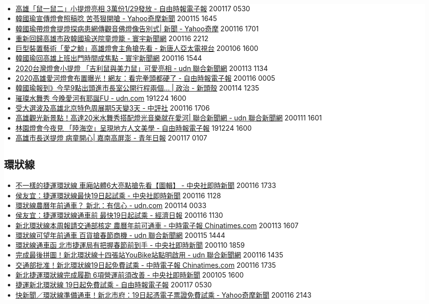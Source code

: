 - [高雄「鼠一鼠二」小提燈亮相 3萬份1/29發放 - 自由時報電子報](https://m.ltn.com.tw/news/life/paper/1346598 "高雄「鼠一鼠二」小提燈亮相 3萬份1/29發放 - 自由時報電子報") 200117 0530
- [韓國瑜宣傳燈會照稿唸 苦苓狠開嗆 - Yahoo奇摩新聞](https://tw.news.yahoo.com/%E9%9F%93%E5%9C%8B%E7%91%9C%E5%AE%A3%E5%82%B3%E7%87%88%E6%9C%83%E7%85%A7%E7%A8%BF%E5%94%B8-%E8%8B%A6%E8%8B%93%E7%8B%A0%E9%96%8B%E5%97%86-080010697.html "韓國瑜宣傳燈會照稿唸 苦苓狠開嗆 - Yahoo奇摩新聞") 200115 1645
- [韓國瑜帶燈會提燈探病患網傳觀音佛燈像告別式| 新聞 - Yahoo奇摩](https://tw.mobi.yahoo.com/news/%E9%9F%93%E5%9C%8B%E7%91%9C%E5%B8%B6%E7%87%88%E6%9C%83%E6%8F%90%E7%87%88%E6%8E%A2%E7%97%85%E6%82%A3-%E7%B6%B2%E5%82%B3%E8%A7%80%E9%9F%B3%E4%BD%9B%E7%87%88%E5%83%8F%E5%91%8A%E5%88%A5%E5%BC%8F-090108868.html "韓國瑜帶燈會提燈探病患網傳觀音佛燈像告別式| 新聞 - Yahoo奇摩") 200116 1701
- [重新回歸高雄市政韓國瑜送院童燈籠 - 寰宇新聞網](http://globalnewstv.com.tw/202001/94010/ "重新回歸高雄市政韓國瑜送院童燈籠 - 寰宇新聞網") 200116 2212
- [巨型裝置藝術「愛之鯨」高雄燈會主角搶先看 - 新唐人亞太電視台](http://www.ntdtv.com.tw/b5/20200106/video/261446.html?%E5%B7%A8%E5%9E%8B%E8%A3%9D%E7%BD%AE%E8%97%9D%E8%A1%93%E3%80%8C%E6%84%9B%E4%B9%8B%E9%AF%A8%E3%80%8D%E9%AB%98%E9%9B%84%E7%87%88%E6%9C%83%E4%B8%BB%E8%A7%92%E6%90%B6%E5%85%88%E7%9C%8B "巨型裝置藝術「愛之鯨」高雄燈會主角搶先看 - 新唐人亞太電視台") 200106 1600
- [韓國瑜回高雄上班出門時間成焦點 - 寰宇新聞網](http://globalnewstv.com.tw/202001/93947/ "韓國瑜回高雄上班出門時間成焦點 - 寰宇新聞網") 200116 1544
- [2020台灣燈會小提燈 「吉利鼠與美力鼠」可愛亮相 - udn 聯合新聞網](https://udn.com/news/story/7266/4284447 "2020台灣燈會小提燈 「吉利鼠與美力鼠」可愛亮相 - udn 聯合新聞網") 200113 1134
- [2020高雄愛河燈會布置曝光！網友：看完拳頭都硬了 - 自由時報電子報](https://m.ltn.com.tw/news/life/breakingnews/3041823 "2020高雄愛河燈會布置曝光！網友：看完拳頭都硬了 - 自由時報電子報") 200116 0005
- [韓國瑜報到》今早9點出頭進市長室公開行程兩個… | 政治 - 新頭殼](https://newtalk.tw/news/view/2020-01-14/354281 "韓國瑜報到》今早9點出頭進市長室公開行程兩個… | 政治 - 新頭殼") 200114 1235
- [璀璨水舞秀 今晚愛河有耶誕FU - udn.com](https://udn.com/news/story/7327/4246574 "璀璨水舞秀 今晚愛河有耶誕FU - udn.com") 191224 1600
- [受大選波及高雄北京特色周展期5天變3天 - 中評社](http://hk.crntt.com/doc/93_9970_105668422_1.html "受大選波及高雄北京特色周展期5天變3天 - 中評社") 200116 1706
- [高雄觀光新景點！高達20米水舞秀搭配燈光音樂就在愛河| 聯合新聞網 - udn 聯合新聞網](https://udn.com/news/story/7209/4275204 "高雄觀光新景點！高達20米水舞秀搭配燈光音樂就在愛河| 聯合新聞網 - udn 聯合新聞網") 200111 1601
- [林園燈會今夜見 「陸海空」呈現地方人文美學 - 自由時報電子報](https://news.ltn.com.tw/news/life/breakingnews/3018792 "林園燈會今夜見 「陸海空」呈現地方人文美學 - 自由時報電子報") 191224 1600
- [高雄市長送提燈 病童開心| 嘉南高屏澎 - 青年日報](https://www.ydn.com.tw/News/368831 "高雄市長送提燈 病童開心| 嘉南高屏澎 - 青年日報") 200117 0107

## 環狀線


- [不一樣的捷運環狀線 車廂站體6大亮點搶先看【圖輯】 - 中央社即時新聞](https://www.cna.com.tw/news/firstnews/202001160221.aspx "不一樣的捷運環狀線 車廂站體6大亮點搶先看【圖輯】 - 中央社即時新聞") 200116 1733
- [侯友宜：捷運環狀線最快19日起試乘 - 中央社即時新聞](https://www.cna.com.tw/news/ahel/202001160061.aspx "侯友宜：捷運環狀線最快19日起試乘 - 中央社即時新聞") 200116 1128
- [環狀線農曆年前通車？ 新北：有信心 - udn.com](https://udn.com/news/story/11322/4285925 "環狀線農曆年前通車？ 新北：有信心 - udn.com") 200114 0033
- [侯友宜：捷運環狀線通車前 最快19日起試乘 - 經濟日報](https://money.udn.com/money/story/7307/4290941 "侯友宜：捷運環狀線通車前 最快19日起試乘 - 經濟日報") 200116 1130
- [新北環狀線本周報請交通部核定 農曆年前可通車 - 中時電子報 Chinatimes.com](https://www.chinatimes.com/realtimenews/20200113002718-260405 "新北環狀線本周報請交通部核定 農曆年前可通車 - 中時電子報 Chinatimes.com") 200113 1607
- [環狀線可望年前通車 百貨搶春節商機 - udn 聯合新聞網](https://udn.com/news/story/7270/4288886 "環狀線可望年前通車 百貨搶春節商機 - udn 聯合新聞網") 200115 1444
- [環狀線通車函 北市捷運局有把握春節前到手 - 中央社即時新聞](https://www.cna.com.tw/news/firstnews/202001100258.aspx "環狀線通車函 北市捷運局有把握春節前到手 - 中央社即時新聞") 200110 1859
- [完成最後拼圖！新北環狀線十四張站YouBike站點明啟用 - udn 聯合新聞網](https://udn.com/news/story/7266/4291478 "完成最後拼圖！新北環狀線十四張站YouBike站點明啟用 - udn 聯合新聞網") 200116 1435
- [交通部批准！新北環狀線19日起免費試乘 - 中時電子報 Chinatimes.com](https://www.chinatimes.com/realtimenews/20200116003515-260405 "交通部批准！新北環狀線19日起免費試乘 - 中時電子報 Chinatimes.com") 200116 1735
- [新北捷運環狀線完成履勘 6項營運前須改善 - 中央社即時新聞](https://www.cna.com.tw/news/firstnews/202001050201.aspx "新北捷運環狀線完成履勘 6項營運前須改善 - 中央社即時新聞") 200105 1600
- [捷運新北環狀線 19日起免費試乘 - 自由時報電子報](https://news.ltn.com.tw/news/life/paper/1346525 "捷運新北環狀線 19日起免費試乘 - 自由時報電子報") 200117 0530
- [快新聞／環狀線準備通車！新北市府：19日起憑電子票證免費試乘 - Yahoo奇摩新聞](https://tw.news.yahoo.com/%E5%BF%AB%E6%96%B0%E8%81%9E-%E7%92%B0%E7%8B%80%E7%B7%9A%E6%BA%96%E5%82%99%E9%80%9A%E8%BB%8A-%E6%96%B0%E5%8C%97%E5%B8%82%E5%BA%9C-19%E6%97%A5%E8%B5%B7%E6%86%91%E9%9B%BB%E5%AD%90%E7%A5%A8%E8%AD%89%E5%85%8D%E8%B2%BB%E8%A9%A6%E4%B9%98-134347260.html "快新聞／環狀線準備通車！新北市府：19日起憑電子票證免費試乘 - Yahoo奇摩新聞") 200116 2143
